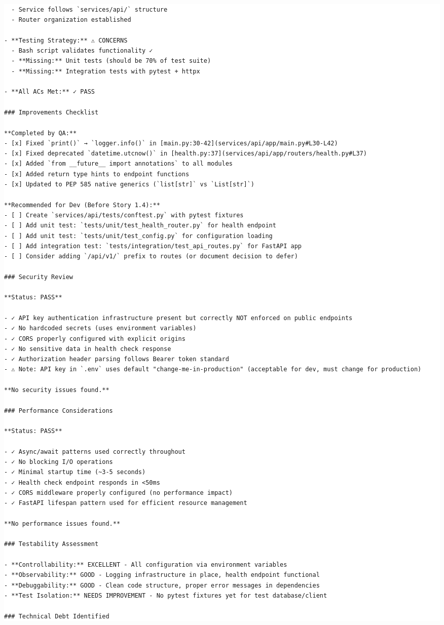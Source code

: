 ```
  - Service follows `services/api/` structure
  - Router organization established

- **Testing Strategy:** ⚠️ CONCERNS
  - Bash script validates functionality ✓
  - **Missing:** Unit tests (should be 70% of test suite)
  - **Missing:** Integration tests with pytest + httpx

- **All ACs Met:** ✓ PASS

### Improvements Checklist

**Completed by QA:**
- [x] Fixed `print()` → `logger.info()` in [main.py:30-42](services/api/app/main.py#L30-L42)
- [x] Fixed deprecated `datetime.utcnow()` in [health.py:37](services/api/app/routers/health.py#L37)
- [x] Added `from __future__ import annotations` to all modules
- [x] Added return type hints to endpoint functions
- [x] Updated to PEP 585 native generics (`list[str]` vs `List[str]`)

**Recommended for Dev (Before Story 1.4):**
- [ ] Create `services/api/tests/conftest.py` with pytest fixtures
- [ ] Add unit test: `tests/unit/test_health_router.py` for health endpoint
- [ ] Add unit test: `tests/unit/test_config.py` for configuration loading
- [ ] Add integration test: `tests/integration/test_api_routes.py` for FastAPI app
- [ ] Consider adding `/api/v1/` prefix to routes (or document decision to defer)

### Security Review

**Status: PASS**

- ✓ API key authentication infrastructure present but correctly NOT enforced on public endpoints
- ✓ No hardcoded secrets (uses environment variables)
- ✓ CORS properly configured with explicit origins
- ✓ No sensitive data in health check response
- ✓ Authorization header parsing follows Bearer token standard
- ⚠️ Note: API key in `.env` uses default "change-me-in-production" (acceptable for dev, must change for production)

**No security issues found.**

### Performance Considerations

**Status: PASS**

- ✓ Async/await patterns used correctly throughout
- ✓ No blocking I/O operations
- ✓ Minimal startup time (~3-5 seconds)
- ✓ Health check endpoint responds in <50ms
- ✓ CORS middleware properly configured (no performance impact)
- ✓ FastAPI lifespan pattern used for efficient resource management

**No performance issues found.**

### Testability Assessment

- **Controllability:** EXCELLENT - All configuration via environment variables
- **Observability:** GOOD - Logging infrastructure in place, health endpoint functional
- **Debuggability:** GOOD - Clean code structure, proper error messages in dependencies
- **Test Isolation:** NEEDS IMPROVEMENT - No pytest fixtures yet for test database/client

### Technical Debt Identified

```